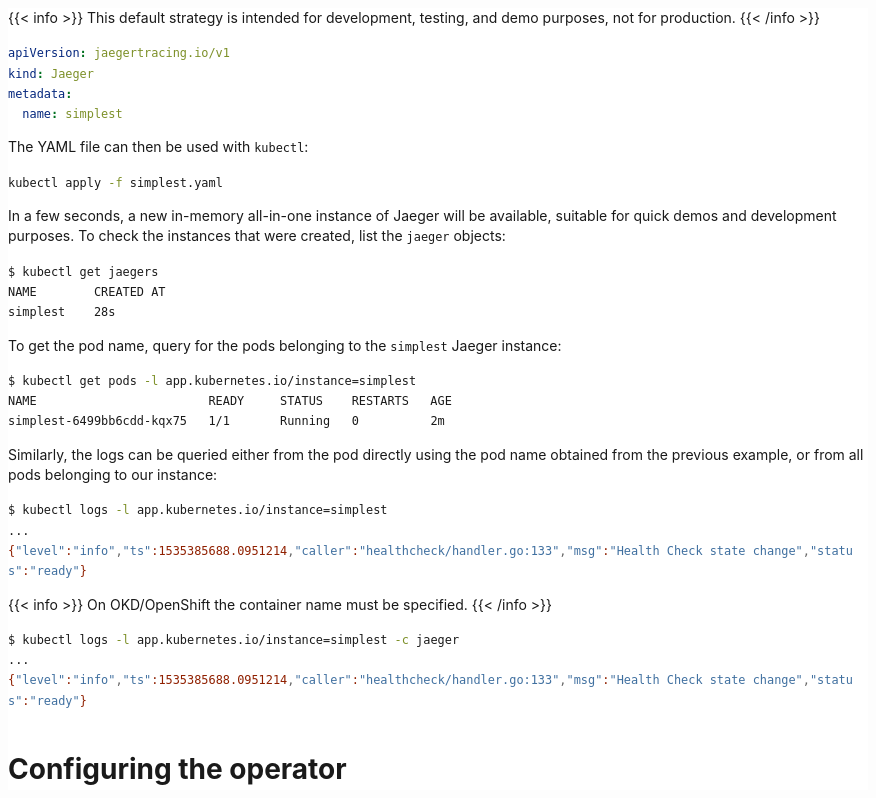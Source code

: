 {{< info >}}
This default strategy is intended for development, testing, and demo purposes, not for production.
{{< /info >}}

```yaml
apiVersion: jaegertracing.io/v1
kind: Jaeger
metadata:
  name: simplest
```

The YAML file can then be used with `kubectl`:


```bash
kubectl apply -f simplest.yaml
```

In a few seconds, a new in-memory all-in-one instance of Jaeger will be available, suitable for quick demos and development purposes. To check the instances that were created, list the `jaeger` objects:

```bash
$ kubectl get jaegers
NAME        CREATED AT
simplest    28s
```

To get the pod name, query for the pods belonging to the `simplest` Jaeger  instance:


```bash
$ kubectl get pods -l app.kubernetes.io/instance=simplest
NAME                        READY     STATUS    RESTARTS   AGE
simplest-6499bb6cdd-kqx75   1/1       Running   0          2m
```

Similarly, the logs can be queried either from the pod directly using the pod name obtained from the previous example, or from all pods belonging to our instance:

```bash
$ kubectl logs -l app.kubernetes.io/instance=simplest
...
{"level":"info","ts":1535385688.0951214,"caller":"healthcheck/handler.go:133","msg":"Health Check state change","status":"ready"}
```

{{< info >}}
On OKD/OpenShift the container name must be specified.
{{< /info >}}

```bash
$ kubectl logs -l app.kubernetes.io/instance=simplest -c jaeger
...
{"level":"info","ts":1535385688.0951214,"caller":"healthcheck/handler.go:133","msg":"Health Check state change","status":"ready"}
```

# Configuring the operator
